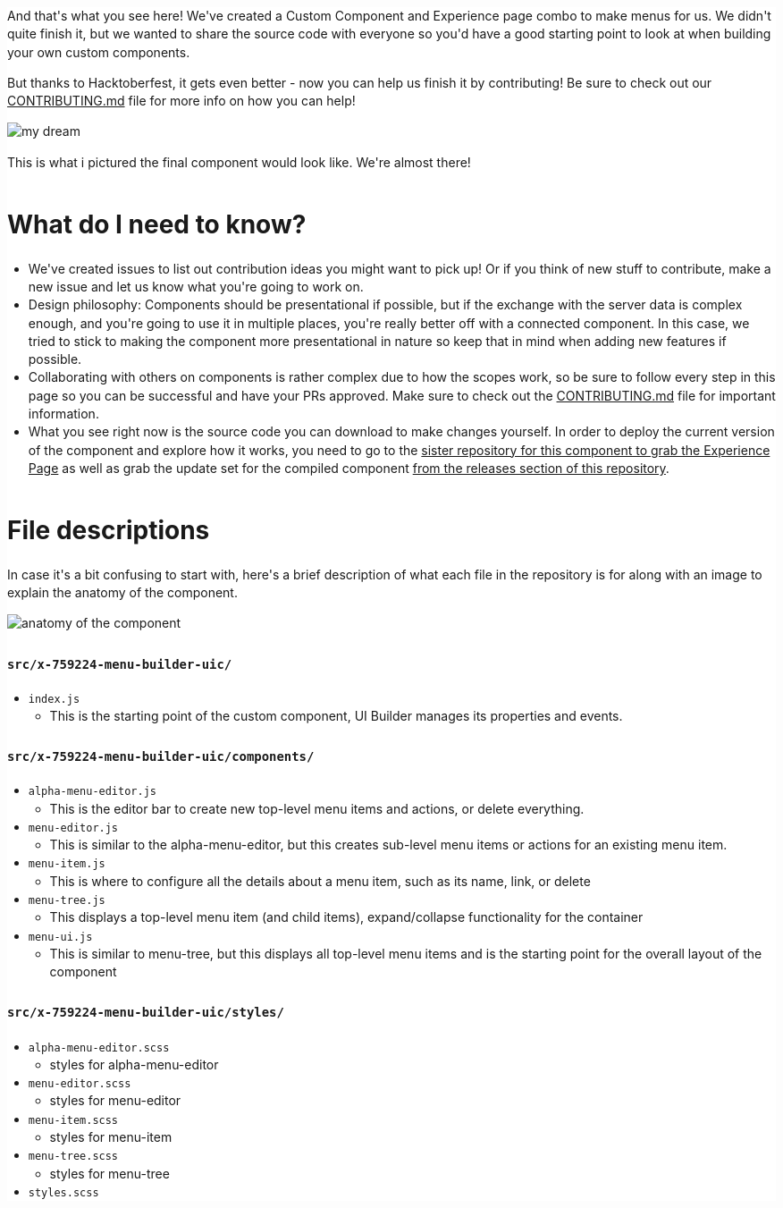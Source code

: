 And that's what you see here! We've created a Custom Component and Experience page combo to make menus for us. We didn't quite finish it, but we wanted to share the source code with everyone so you'd have a good starting point to look at when building your own custom components. 

But thanks to Hacktoberfest, it gets even better - now you can help us finish it by contributing! Be sure to check out our [CONTRIBUTING.md](CONTRIBUTING.md) file for more info on how you can help!

![my dream](/images/design.png)

This is what i pictured the final component would look like. We're almost there! 

# What do I need to know?
- We've created issues to list out contribution ideas you might want to pick up! Or if you think of new stuff to contribute, make a new issue and let us know what you're going to work on.
- Design philosophy: Components should be presentational if possible, but if the exchange with the server data is complex enough, and you're going to use it in multiple places, you're really better off with a connected component. In this case, we tried to stick to making the component more presentational in nature so keep that in mind when adding new features if possible.
- Collaborating with others on components is rather complex due to how the scopes work, so be sure to follow every step in this page so you can be successful and have your PRs approved. Make sure to check out the [CONTRIBUTING.md](CONTRIBUTING.md) file for important information.
- What you see right now is the source code you can download to make changes yourself. In order to deploy the current version of the component and explore how it works, you need to go to the [sister repository for this component to grab the Experience Page](https://github.com/ServiceNowDevProgram/Menu-Generating-Operations-Program-Widget-Experience-Page) as well as grab the update set for the compiled component [from the releases section of this repository](https://github.com/ServiceNowDevProgram/Menu-Generating-Operations-Program-Widget-Custom-Component/releases/tag/original).
# File descriptions
In case it's a bit confusing to start with, here's a brief description of what each file in the repository is for along with an image to explain the anatomy of the component.

![anatomy of the component](/images/componentanatomy.png)

### `src/x-759224-menu-builder-uic/`
- `index.js`
	- This is the starting point of the custom component, UI Builder manages its properties and events.
### `src/x-759224-menu-builder-uic/components/`
- `alpha-menu-editor.js`
	- This is the editor bar to create new top-level menu items and actions, or delete everything.
- `menu-editor.js`
	- This is similar to the alpha-menu-editor, but this creates sub-level menu items or actions for an existing menu item.
- `menu-item.js`
	- This is where to configure all the details about a menu item, such as its name, link, or delete
- `menu-tree.js`
	- This displays a top-level menu item (and child items), expand/collapse functionality for the container
- `menu-ui.js`
	- This is similar to menu-tree, but this displays all top-level menu items and is the starting point for the overall layout of the component
### `src/x-759224-menu-builder-uic/styles/`
- `alpha-menu-editor.scss`
	- styles for alpha-menu-editor
- `menu-editor.scss`
	- styles for menu-editor
- `menu-item.scss`
	- styles for menu-item
- `menu-tree.scss`
	- styles for menu-tree
- `styles.scss`